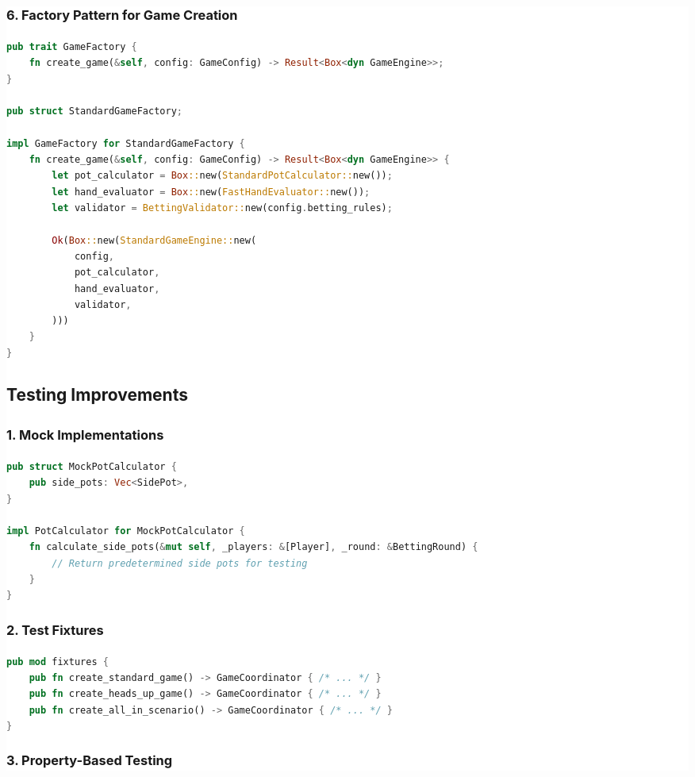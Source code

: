 ### 6. **Factory Pattern for Game Creation**

```rust
pub trait GameFactory {
    fn create_game(&self, config: GameConfig) -> Result<Box<dyn GameEngine>>;
}

pub struct StandardGameFactory;

impl GameFactory for StandardGameFactory {
    fn create_game(&self, config: GameConfig) -> Result<Box<dyn GameEngine>> {
        let pot_calculator = Box::new(StandardPotCalculator::new());
        let hand_evaluator = Box::new(FastHandEvaluator::new());
        let validator = BettingValidator::new(config.betting_rules);
        
        Ok(Box::new(StandardGameEngine::new(
            config,
            pot_calculator,
            hand_evaluator,
            validator,
        )))
    }
}
```

## Testing Improvements

### 1. **Mock Implementations**

```rust
pub struct MockPotCalculator {
    pub side_pots: Vec<SidePot>,
}

impl PotCalculator for MockPotCalculator {
    fn calculate_side_pots(&mut self, _players: &[Player], _round: &BettingRound) {
        // Return predetermined side pots for testing
    }
}
```

### 2. **Test Fixtures**

```rust
pub mod fixtures {
    pub fn create_standard_game() -> GameCoordinator { /* ... */ }
    pub fn create_heads_up_game() -> GameCoordinator { /* ... */ }
    pub fn create_all_in_scenario() -> GameCoordinator { /* ... */ }
}
```

### 3. **Property-Based Testing**
